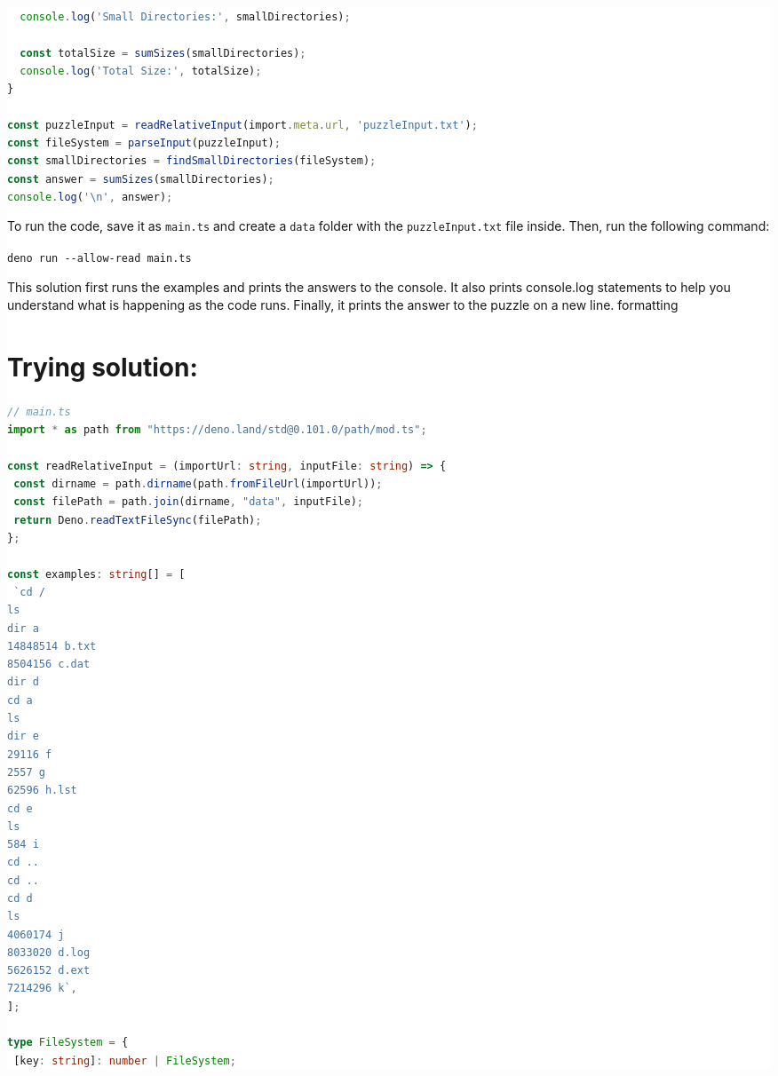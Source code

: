 ```typescript
  console.log('Small Directories:', smallDirectories);

  const totalSize = sumSizes(smallDirectories);
  console.log('Total Size:', totalSize);
}

const puzzleInput = readRelativeInput(import.meta.url, 'puzzleInput.txt');
const fileSystem = parseInput(puzzleInput);
const smallDirectories = findSmallDirectories(fileSystem);
const answer = sumSizes(smallDirectories);
console.log('\n', answer);
```

To run the code, save it as `main.ts` and create a `data` folder with the `puzzleInput.txt` file inside. Then, run the following command:

```
deno run --allow-read main.ts
```

This solution first runs the examples and prints the answers to the console. It also prints console.log statements to help you understand what is happening as the code runs. Finally, it prints the answer to the puzzle on a new line.
formatting
# Trying solution: 

 ```typescript
// main.ts
import * as path from "https://deno.land/std@0.101.0/path/mod.ts";

const readRelativeInput = (importUrl: string, inputFile: string) => {
  const dirname = path.dirname(path.fromFileUrl(importUrl));
  const filePath = path.join(dirname, "data", inputFile);
  return Deno.readTextFileSync(filePath);
};

const examples: string[] = [
  `cd /
ls
dir a
14848514 b.txt
8504156 c.dat
dir d
cd a
ls
dir e
29116 f
2557 g
62596 h.lst
cd e
ls
584 i
cd ..
cd ..
cd d
ls
4060174 j
8033020 d.log
5626152 d.ext
7214296 k`,
];

type FileSystem = {
  [key: string]: number | FileSystem;
 ```
